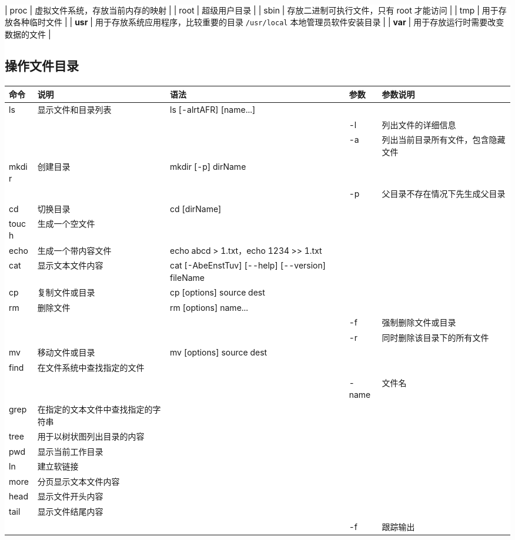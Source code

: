 | proc    | 虚拟文件系统，存放当前内存的映射                             |
| root    | 超级用户目录                                                 |
| sbin    | 存放二进制可执行文件，只有 root 才能访问                     |
| tmp     | 用于存放各种临时文件                                         |
| **usr** | 用于存放系统应用程序，比较重要的目录 `/usr/local` 本地管理员软件安装目录 |
| **var** | 用于存放运行时需要改变数据的文件                             |

## 操作文件目录

| 命令  | 说明                               | 语法                                            | 参数  | 参数说明                           |
| :---- | :--------------------------------- | :---------------------------------------------- | :---- | :--------------------------------- |
| ls    | 显示文件和目录列表                 | ls [-alrtAFR] [name...]                         |       |                                    |
|       |                                    |                                                 | -l    | 列出文件的详细信息                 |
|       |                                    |                                                 | -a    | 列出当前目录所有文件，包含隐藏文件 |
| mkdir | 创建目录                           | mkdir [-p] dirName                              |       |                                    |
|       |                                    |                                                 | -p    | 父目录不存在情况下先生成父目录     |
| cd    | 切换目录                           | cd [dirName]                                    |       |                                    |
| touch | 生成一个空文件                     |                                                 |       |                                    |
| echo  | 生成一个带内容文件                 | echo abcd > 1.txt，echo 1234 >> 1.txt           |       |                                    |
| cat   | 显示文本文件内容                   | cat [-AbeEnstTuv] [--help] [--version] fileName |       |                                    |
| cp    | 复制文件或目录                     | cp [options] source dest                        |       |                                    |
| rm    | 删除文件                           | rm [options] name...                            |       |                                    |
|       |                                    |                                                 | -f    | 强制删除文件或目录                 |
|       |                                    |                                                 | -r    | 同时删除该目录下的所有文件         |
| mv    | 移动文件或目录                     | mv [options] source dest                        |       |                                    |
| find  | 在文件系统中查找指定的文件         |                                                 |       |                                    |
|       |                                    |                                                 | -name | 文件名                             |
| grep  | 在指定的文本文件中查找指定的字符串 |                                                 |       |                                    |
| tree  | 用于以树状图列出目录的内容         |                                                 |       |                                    |
| pwd   | 显示当前工作目录                   |                                                 |       |                                    |
| ln    | 建立软链接                         |                                                 |       |                                    |
| more  | 分页显示文本文件内容               |                                                 |       |                                    |
| head  | 显示文件开头内容                   |                                                 |       |                                    |
| tail  | 显示文件结尾内容                   |                                                 |       |                                    |
|       |                                    |                                                 | -f    | 跟踪输出                           |
